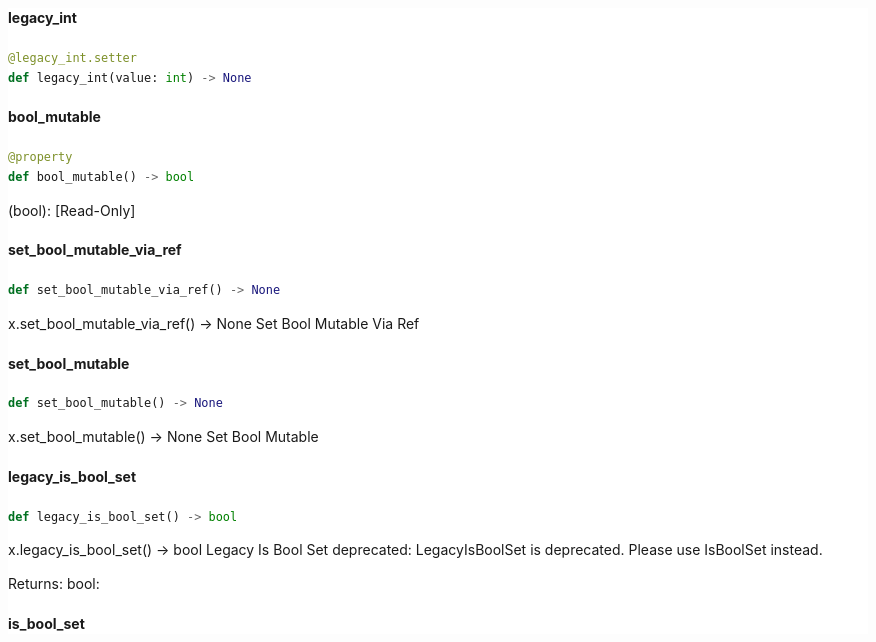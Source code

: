 <a id="unreal.PyTestStruct.legacy_int"></a>

#### legacy_int

```python
@legacy_int.setter
def legacy_int(value: int) -> None
```

<a id="unreal.PyTestStruct.bool_mutable"></a>

#### bool_mutable

```python
@property
def bool_mutable() -> bool
```

(bool):  [Read-Only]

<a id="unreal.PyTestStruct.set_bool_mutable_via_ref"></a>

#### set_bool_mutable_via_ref

```python
def set_bool_mutable_via_ref() -> None
```

x.set_bool_mutable_via_ref() -> None
Set Bool Mutable Via Ref

<a id="unreal.PyTestStruct.set_bool_mutable"></a>

#### set_bool_mutable

```python
def set_bool_mutable() -> None
```

x.set_bool_mutable() -> None
Set Bool Mutable

<a id="unreal.PyTestStruct.legacy_is_bool_set"></a>

#### legacy_is_bool_set

```python
def legacy_is_bool_set() -> bool
```

x.legacy_is_bool_set() -> bool
Legacy Is Bool Set
deprecated: LegacyIsBoolSet is deprecated. Please use IsBoolSet instead.

Returns:
    bool:

<a id="unreal.PyTestStruct.is_bool_set"></a>

#### is_bool_set
